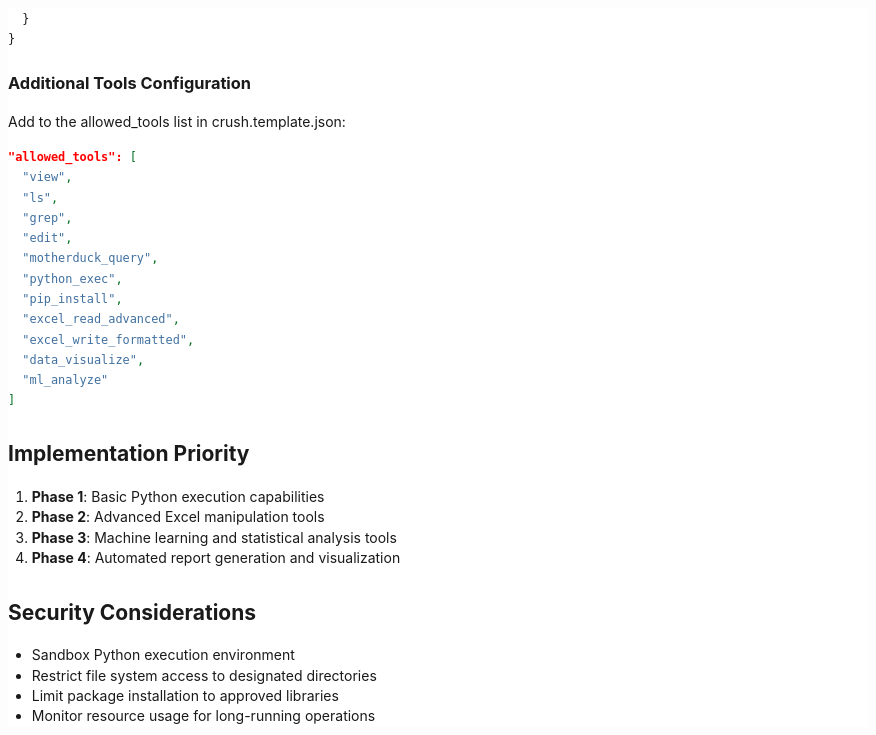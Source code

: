 ```
  }
}
```

### Additional Tools Configuration
Add to the allowed_tools list in crush.template.json:

```json
"allowed_tools": [
  "view",
  "ls", 
  "grep",
  "edit",
  "motherduck_query",
  "python_exec",
  "pip_install",
  "excel_read_advanced",
  "excel_write_formatted",
  "data_visualize",
  "ml_analyze"
]
```

## Implementation Priority

1. **Phase 1**: Basic Python execution capabilities
2. **Phase 2**: Advanced Excel manipulation tools
3. **Phase 3**: Machine learning and statistical analysis tools
4. **Phase 4**: Automated report generation and visualization

## Security Considerations

- Sandbox Python execution environment
- Restrict file system access to designated directories
- Limit package installation to approved libraries
- Monitor resource usage for long-running operations

